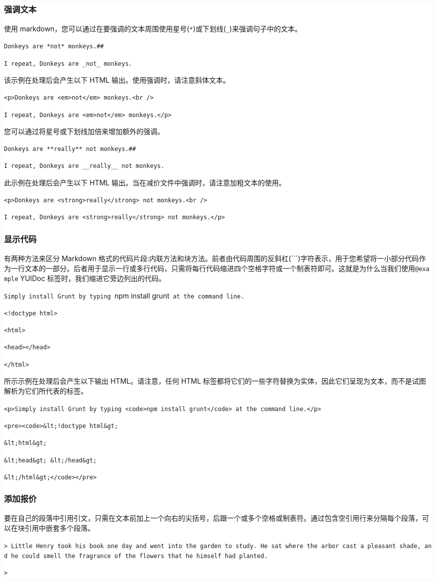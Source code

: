 ### 强调文本

使用 markdown，您可以通过在要强调的文本周围使用星号(`*`)或下划线(`_`)来强调句子中的文本。

`Donkeys are *not* monkeys.##`

`I repeat, Donkeys are _not_ monkeys.`

该示例在处理后会产生以下 HTML 输出。使用强调时，请注意斜体文本。

`<p>Donkeys are <em>not</em> monkeys.<br />`

`I repeat, Donkeys are <em>not</em> monkeys.</p>`

您可以通过将星号或下划线加倍来增加额外的强调。

`Donkeys are **really** not monkeys.##`

`I repeat, Donkeys are __really__ not monkeys.`

此示例在处理后会产生以下 HTML 输出。当在减价文件中强调时，请注意加粗文本的使用。

`<p>Donkeys are <strong>really</strong> not monkeys.<br />`

`I repeat, Donkeys are <strong>really</strong> not monkeys.</p>`

### 显示代码

有两种方法来区分 Markdown 格式的代码片段:内联方法和块方法。前者由代码周围的反斜杠(```)字符表示，用于您希望将一小部分代码作为一行文本的一部分。后者用于显示一行或多行代码，只需将每行代码缩进四个空格字符或一个制表符即可。这就是为什么当我们使用`@example` YUIDoc 标签时，我们缩进它旁边列出的代码。

`Simply install Grunt by typing `npm install grunt` at the command line.`

`<!doctype html>`

`<html>`

`<head></head>`

`</html>`

所示示例在处理后会产生以下输出 HTML。请注意，任何 HTML 标签都将它们的一些字符替换为实体，因此它们呈现为文本，而不是试图解析为它们所代表的标签。

`<p>Simply install Grunt by typing <code>npm install grunt</code> at the command line.</p>`

`<pre><code>&lt;!doctype html&gt;`

`&lt;html&gt;`

`&lt;head&gt; &lt;/head&gt;`

`&lt;/html&gt;</code></pre>`

### 添加报价

要在自己的段落中引用引文，只需在文本前加上一个向右的尖括号，后跟一个或多个空格或制表符。通过包含空引用行来分隔每个段落，可以在块引用中嵌套多个段落。

`> Little Henry took his book one day and went into the garden to study. He sat where the arbor cast a pleasant shade, and he could smell the fragrance of the flowers that he himself had planted.`

`>`
